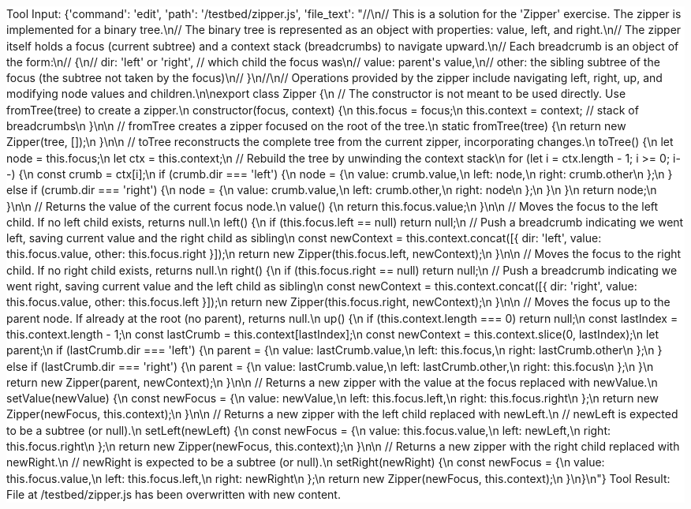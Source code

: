 Tool Input: {'command': 'edit', 'path': '/testbed/zipper.js', 'file_text': "//\n// This is a solution for the 'Zipper' exercise. The zipper is implemented for a binary tree.\n// The binary tree is represented as an object with properties: value, left, and right.\n// The zipper itself holds a focus (current subtree) and a context stack (breadcrumbs) to navigate upward.\n// Each breadcrumb is an object of the form:\n// {\n//   dir: 'left' or 'right', // which child the focus was\n//   value: parent's value,\n//   other: the sibling subtree of the focus (the subtree not taken by the focus)\n// }\n//\n// Operations provided by the zipper include navigating left, right, up, and modifying node values and children.\n\nexport class Zipper {\n  // The constructor is not meant to be used directly. Use fromTree(tree) to create a zipper.\n  constructor(focus, context) {\n    this.focus = focus;\n    this.context = context; // stack of breadcrumbs\n  }\n\n  // fromTree creates a zipper focused on the root of the tree.\n  static fromTree(tree) {\n    return new Zipper(tree, []);\n  }\n\n  // toTree reconstructs the complete tree from the current zipper, incorporating changes.\n  toTree() {\n    let node = this.focus;\n    let ctx = this.context;\n    // Rebuild the tree by unwinding the context stack\n    for (let i = ctx.length - 1; i >= 0; i--) {\n      const crumb = ctx[i];\n      if (crumb.dir === 'left') {\n        node = {\n          value: crumb.value,\n          left: node,\n          right: crumb.other\n        };\n      } else if (crumb.dir === 'right') {\n        node = {\n          value: crumb.value,\n          left: crumb.other,\n          right: node\n        };\n      }\n    }\n    return node;\n  }\n\n  // Returns the value of the current focus node.\n  value() {\n    return this.focus.value;\n  }\n\n  // Moves the focus to the left child. If no left child exists, returns null.\n  left() {\n    if (this.focus.left == null) return null;\n    // Push a breadcrumb indicating we went left, saving current value and the right child as sibling\n    const newContext = this.context.concat([{ dir: 'left', value: this.focus.value, other: this.focus.right }]);\n    return new Zipper(this.focus.left, newContext);\n  }\n\n  // Moves the focus to the right child. If no right child exists, returns null.\n  right() {\n    if (this.focus.right == null) return null;\n    // Push a breadcrumb indicating we went right, saving current value and the left child as sibling\n    const newContext = this.context.concat([{ dir: 'right', value: this.focus.value, other: this.focus.left }]);\n    return new Zipper(this.focus.right, newContext);\n  }\n\n  // Moves the focus up to the parent node. If already at the root (no parent), returns null.\n  up() {\n    if (this.context.length === 0) return null;\n    const lastIndex = this.context.length - 1;\n    const lastCrumb = this.context[lastIndex];\n    const newContext = this.context.slice(0, lastIndex);\n    let parent;\n    if (lastCrumb.dir === 'left') {\n      parent = {\n        value: lastCrumb.value,\n        left: this.focus,\n        right: lastCrumb.other\n      };\n    } else if (lastCrumb.dir === 'right') {\n      parent = {\n        value: lastCrumb.value,\n        left: lastCrumb.other,\n        right: this.focus\n      };\n    }\n    return new Zipper(parent, newContext);\n  }\n\n  // Returns a new zipper with the value at the focus replaced with newValue.\n  setValue(newValue) {\n    const newFocus = {\n      value: newValue,\n      left: this.focus.left,\n      right: this.focus.right\n    };\n    return new Zipper(newFocus, this.context);\n  }\n\n  // Returns a new zipper with the left child replaced with newLeft.\n  // newLeft is expected to be a subtree (or null).\n  setLeft(newLeft) {\n    const newFocus = {\n      value: this.focus.value,\n      left: newLeft,\n      right: this.focus.right\n    };\n    return new Zipper(newFocus, this.context);\n  }\n\n  // Returns a new zipper with the right child replaced with newRight.\n  // newRight is expected to be a subtree (or null).\n  setRight(newRight) {\n    const newFocus = {\n      value: this.focus.value,\n      left: this.focus.left,\n      right: newRight\n    };\n    return new Zipper(newFocus, this.context);\n  }\n}\n"}
Tool Result: File at /testbed/zipper.js has been overwritten with new content.


[zipper]: https://en.wikipedia.org/wiki/Zipper_%28data_structure%29